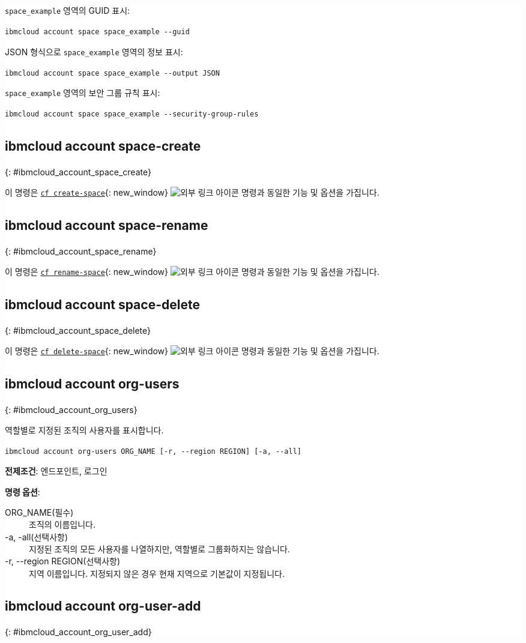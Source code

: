 `space_example` 영역의 GUID 표시:
```
ibmcloud account space space_example --guid
```

JSON 형식으로 `space_example` 영역의 정보 표시:
```
ibmcloud account space space_example --output JSON
```

`space_example` 영역의 보안 그룹 규칙 표시:
```
ibmcloud account space space_example --security-group-rules
```

## ibmcloud account space-create
{: #ibmcloud_account_space_create}

이 명령은 [`cf create-space`](http://cli.cloudfoundry.org/en-US/cf/create-space.html){: new_window} ![외부 링크 아이콘](../../../icons/launch-glyph.svg "외부 링크 아이콘") 명령과 동일한 기능 및 옵션을 가집니다.

## ibmcloud account space-rename
{: #ibmcloud_account_space_rename}

이 명령은 [`cf rename-space`](http://cli.cloudfoundry.org/en-US/cf/rename-space.html){: new_window} ![외부 링크 아이콘](../../../icons/launch-glyph.svg "외부 링크 아이콘") 명령과 동일한 기능 및 옵션을 가집니다.

## ibmcloud account space-delete
{: #ibmcloud_account_space_delete}

이 명령은 [`cf delete-space`](http://cli.cloudfoundry.org/en-US/cf/delete-space.html){: new_window} ![외부 링크 아이콘](../../../icons/launch-glyph.svg "외부 링크 아이콘") 명령과 동일한 기능 및 옵션을 가집니다.

## ibmcloud account org-users
{: #ibmcloud_account_org_users}

역할별로 지정된 조직의 사용자를 표시합니다.

```
ibmcloud account org-users ORG_NAME [-r, --region REGION] [-a, --all]
```

<strong>전제조건</strong>: 엔드포인트, 로그인

<strong>명령 옵션</strong>:
<dl>
<dt>ORG_NAME(필수)</dt>
<dd>조직의 이름입니다.</dd>
<dt>-a, -all(선택사항)</dt>
<dd>지정된 조직의 모든 사용자를 나열하지만, 역할별로 그룹화하지는 않습니다.</dd>
<dt>-r, --region REGION(선택사항)</dt>
<dd>지역 이름입니다. 지정되지 않은 경우 현재 지역으로 기본값이 지정됩니다.</dd>
</dl> 

## ibmcloud account org-user-add
{: #ibmcloud_account_org_user_add}
